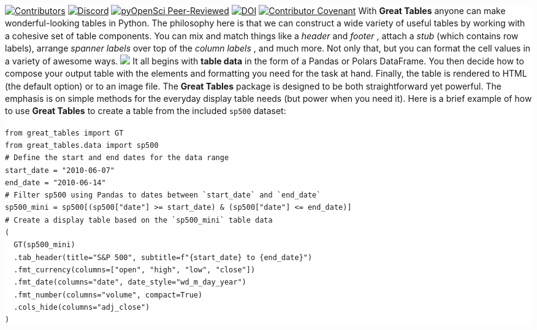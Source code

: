 [![Contributors](https://camo.githubusercontent.com/79a25ce8da915addd58afc1769bfbfb89eb7409c83a2858a8b25203acb4c2880/68747470733a2f2f696d672e736869656c64732e696f2f6769746875622f636f6e7472696275746f72732f706f7369742d6465762f67726561742d7461626c6573)](https://github.com/posit-dev/great-tables/graphs/contributors) [![Discord](https://camo.githubusercontent.com/5c247d84ccebbc5e0b0f9e088f6a0f59ef4fb8b6cb71e8440a744b7b8252e021/68747470733a2f2f696d672e736869656c64732e696f2f646973636f72642f313038363130333934343238303935323939323f636f6c6f723d253233373238396461266c6162656c3d446973636f7264)](https://discord.com/invite/Ux7nrcXHVV) [![pyOpenSci Peer-Reviewed](https://camo.githubusercontent.com/a8761c4c5b498268fbf5dc3c496b57929ad338c0053386298bccf267683f8fb0/68747470733a2f2f70796f70656e7363692e6f72672f6261646765732f706565722d72657669657765642e737667)](https://github.com/pyOpenSci/software-review/issues/202) [![DOI](https://camo.githubusercontent.com/42c8db5c49e71b0517be679ec1eecb3aa2a4966e15fae53d029da4ca6c71398b/68747470733a2f2f7a656e6f646f2e6f72672f62616467652f444f492f31302e353238312f7a656e6f646f2e31343631383335372e737667)](https://doi.org/10.5281/zenodo.14618357) [![Contributor Covenant](https://camo.githubusercontent.com/71b311167214498783c03691b0199e1e83d84e91de6828d2ea334c7998f3a9fe/68747470733a2f2f696d672e736869656c64732e696f2f62616467652f436f6e7472696275746f72253230436f76656e616e742d76322e3125323061646f707465642d6666363962342e737667)](https://www.contributor-covenant.org/version/2/1/code_of_conduct.html)
With **Great Tables** anyone can make wonderful-looking tables in Python. The philosophy here is that we can construct a wide variety of useful tables by working with a cohesive set of table components. You can mix and match things like a _header_ and _footer_ , attach a _stub_ (which contains row labels), arrange _spanner labels_ over top of the _column labels_ , and much more. Not only that, but you can format the cell values in a variety of awesome ways.
[![](https://camo.githubusercontent.com/d16edbb2364e61354967cbb7e4dfab5651d994588a4e423b89011d8551465280/68747470733a2f2f706f7369742d6465762e6769746875622e696f2f67726561742d7461626c65732f6173736574732f7468655f636f6d706f6e656e74735f6f665f615f7461626c652e737667)](https://camo.githubusercontent.com/d16edbb2364e61354967cbb7e4dfab5651d994588a4e423b89011d8551465280/68747470733a2f2f706f7369742d6465762e6769746875622e696f2f67726561742d7461626c65732f6173736574732f7468655f636f6d706f6e656e74735f6f665f615f7461626c652e737667)
It all begins with **table data** in the form of a Pandas or Polars DataFrame. You then decide how to compose your output table with the elements and formatting you need for the task at hand. Finally, the table is rendered to HTML (the default option) or to an image file.
The **Great Tables** package is designed to be both straightforward yet powerful. The emphasis is on simple methods for the everyday display table needs (but power when you need it). Here is a brief example of how to use **Great Tables** to create a table from the included `sp500` dataset:
```
from great_tables import GT
from great_tables.data import sp500
# Define the start and end dates for the data range
start_date = "2010-06-07"
end_date = "2010-06-14"
# Filter sp500 using Pandas to dates between `start_date` and `end_date`
sp500_mini = sp500[(sp500["date"] >= start_date) & (sp500["date"] <= end_date)]
# Create a display table based on the `sp500_mini` table data
(
  GT(sp500_mini)
  .tab_header(title="S&P 500", subtitle=f"{start_date} to {end_date}")
  .fmt_currency(columns=["open", "high", "low", "close"])
  .fmt_date(columns="date", date_style="wd_m_day_year")
  .fmt_number(columns="volume", compact=True)
  .cols_hide(columns="adj_close")
)
```
